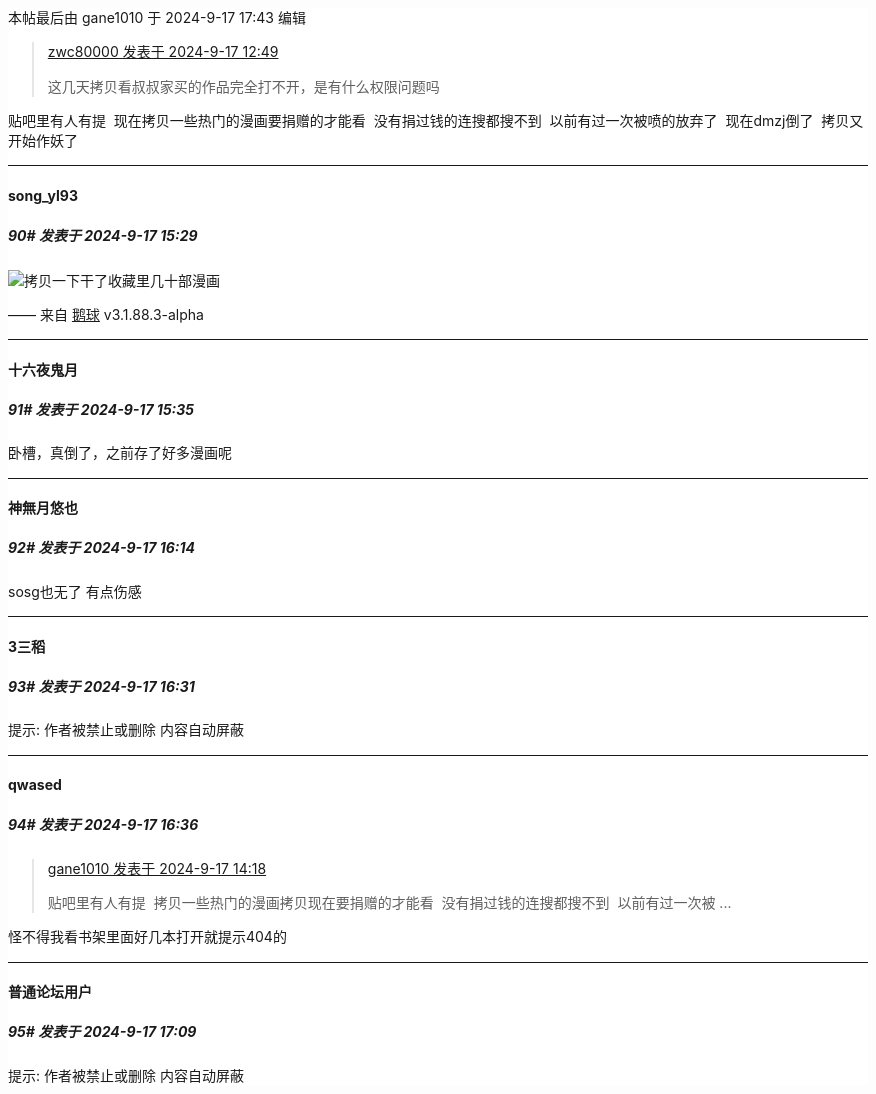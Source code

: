  本帖最后由 gane1010 于 2024-9-17 17:43 编辑 
<blockquote><a href="httphttps://bbs.saraba1st.com/2b/forum.php?mod=redirect&amp;goto=findpost&amp;pid=66225911&amp;ptid=2198881" target="_blank">zwc80000 发表于 2024-9-17 12:49</a>

这几天拷贝看叔叔家买的作品完全打不开，是有什么权限问题吗</blockquote>
贴吧里有人有提  现在拷贝一些热门的漫画要捐赠的才能看  没有捐过钱的连搜都搜不到  以前有过一次被喷的放弃了  现在dmzj倒了  拷贝又开始作妖了

*****

####  song_yl93  
##### 90#       发表于 2024-9-17 15:29

<img src="https://static.saraba1st.com/image/smiley/face2017/001.png" referrerpolicy="no-referrer">拷贝一下干了收藏里几十部漫画

—— 来自 [鹅球](https://www.pgyer.com/xfPejhuq) v3.1.88.3-alpha

*****

####  十六夜鬼月  
##### 91#       发表于 2024-9-17 15:35

卧槽，真倒了，之前存了好多漫画呢

*****

####  神無月悠也  
##### 92#       发表于 2024-9-17 16:14

sosg也无了 有点伤感

*****

####  3三稻  
##### 93#       发表于 2024-9-17 16:31

提示: 作者被禁止或删除 内容自动屏蔽

*****

####  qwased  
##### 94#       发表于 2024-9-17 16:36

<blockquote><a href="httphttps://bbs.saraba1st.com/2b/forum.php?mod=redirect&amp;goto=findpost&amp;pid=66226498&amp;ptid=2198881" target="_blank">gane1010 发表于 2024-9-17 14:18</a>

贴吧里有人有提  拷贝一些热门的漫画拷贝现在要捐赠的才能看  没有捐过钱的连搜都搜不到  以前有过一次被 ...</blockquote>
怪不得我看书架里面好几本打开就提示404的

*****

####  普通论坛用户  
##### 95#       发表于 2024-9-17 17:09

提示: 作者被禁止或删除 内容自动屏蔽
